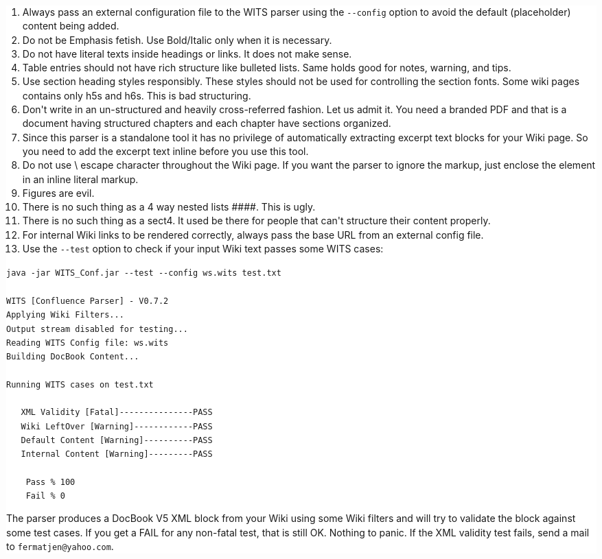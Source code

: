   1. Always pass an external configuration file to the WITS parser using the `--config` option to avoid the default (placeholder) content being added.
  1. Do not be Emphasis fetish. Use Bold/Italic only when it is necessary.
  1. Do not have literal texts inside headings or links. It does not make sense.
  1. Table entries should not have rich structure like bulleted lists. Same holds good for notes, warning, and tips.
  1. Use section heading styles responsibly. These styles should not be used for controlling the section fonts. Some wiki pages contains only h5s and h6s. This is bad structuring.
  1. Don't write in an un-structured and heavily cross-referred fashion. Let us admit it. You need a branded PDF and that is a document having structured chapters and each chapter have sections organized.
  1. Since this parser is a standalone tool it has no privilege of automatically extracting excerpt text blocks for your Wiki page. So you need to add the excerpt text inline before you use this tool.
  1. Do not use \ escape character throughout the Wiki page. If you want the parser to ignore the markup, just enclose the element in an inline literal markup.
  1. Figures are evil.
  1. There is no such thing as a 4 way nested lists ####. This is ugly.
  1. There is no such thing as a sect4. It used be there for people that can't structure their content properly.
  1. For internal Wiki links to be rendered correctly, always pass the base URL from an external config file.
  1. Use the `--test` option to check if your input Wiki text passes some WITS cases:

```
java -jar WITS_Conf.jar --test --config ws.wits test.txt 

WITS [Confluence Parser] - V0.7.2
Applying Wiki Filters...
Output stream disabled for testing...
Reading WITS Config file: ws.wits
Building DocBook Content...

Running WITS cases on test.txt

   XML Validity [Fatal]---------------PASS
   Wiki LeftOver [Warning]------------PASS
   Default Content [Warning]----------PASS
   Internal Content [Warning]---------PASS

    Pass % 100
    Fail % 0
```

The parser produces a DocBook V5 XML block from your Wiki using some Wiki filters and will try to validate the block against some test cases. If you get a FAIL for any non-fatal test, that is still OK. Nothing to panic. If the XML validity test fails, send a mail to `fermatjen@yahoo.com`.